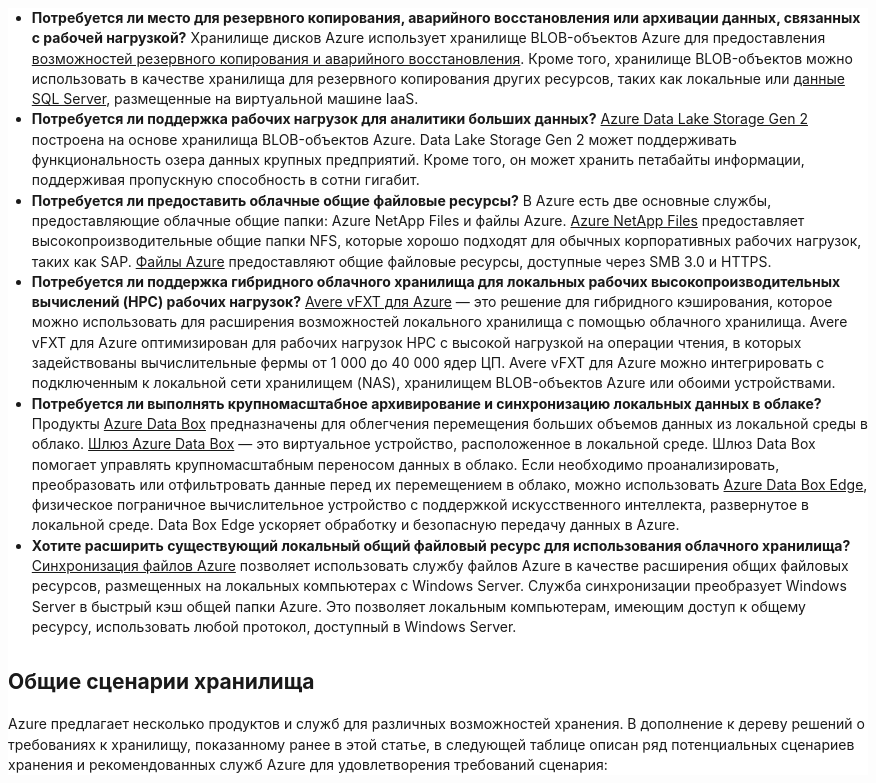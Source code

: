 - **Потребуется ли место для резервного копирования, аварийного восстановления или архивации данных, связанных с рабочей нагрузкой?** Хранилище дисков Azure использует хранилище BLOB-объектов Azure для предоставления [возможностей резервного копирования и аварийного восстановления](https://docs.microsoft.com/azure/virtual-machines/windows/backup-and-disaster-recovery-for-azure-iaas-disks). Кроме того, хранилище BLOB-объектов можно использовать в качестве хранилища для резервного копирования других ресурсов, таких как локальные или [данные SQL Server](https://docs.microsoft.com/sql/relational-databases/backup-restore/sql-server-backup-and-restore-with-microsoft-azure-blob-storage-service?view=sql-server-2017), размещенные на виртуальной машине IaaS.
- **Потребуется ли поддержка рабочих нагрузок для аналитики больших данных?** [Azure Data Lake Storage Gen 2](https://docs.microsoft.com/azure/storage/blobs/data-lake-storage-introduction) построена на основе хранилища BLOB-объектов Azure. Data Lake Storage Gen 2 может поддерживать функциональность озера данных крупных предприятий. Кроме того, он может хранить петабайты информации, поддерживая пропускную способность в сотни гигабит.
- **Потребуется ли предоставить облачные общие файловые ресурсы?** В Azure есть две основные службы, предоставляющие облачные общие папки: Azure NetApp Files и файлы Azure. [Azure NetApp Files](https://docs.microsoft.com/azure/azure-netapp-files/azure-netapp-files-introduction) предоставляет высокопроизводительные общие папки NFS, которые хорошо подходят для обычных корпоративных рабочих нагрузок, таких как SAP. [Файлы Azure](https://docs.microsoft.com/azure/storage/files/storage-files-introduction) предоставляют общие файловые ресурсы, доступные через SMB 3.0 и HTTPS.
- **Потребуется ли поддержка гибридного облачного хранилища для локальных рабочих высокопроизводительных вычислений (HPC) рабочих нагрузок?** [Avere vFXT для Azure](https://docs.microsoft.com/azure/avere-vfxt/avere-vfxt-overview) — это решение для гибридного кэширования, которое можно использовать для расширения возможностей локального хранилища с помощью облачного хранилища. Avere vFXT для Azure оптимизирован для рабочих нагрузок HPC с высокой нагрузкой на операции чтения, в которых задействованы вычислительные фермы от 1 000 до 40 000 ядер ЦП. Avere vFXT для Azure можно интегрировать с подключенным к локальной сети хранилищем (NAS), хранилищем BLOB-объектов Azure или обоими устройствами.
- **Потребуется ли выполнять крупномасштабное архивирование и синхронизацию локальных данных в облаке?** Продукты [Azure Data Box](https://docs.microsoft.com/azure/databox-family) предназначены для облегчения перемещения больших объемов данных из локальной среды в облако. [Шлюз Azure Data Box](https://docs.microsoft.com/azure/databox-online/data-box-gateway-overview) — это виртуальное устройство, расположенное в локальной среде. Шлюз Data Box помогает управлять крупномасштабным переносом данных в облако. Если необходимо проанализировать, преобразовать или отфильтровать данные перед их перемещением в облако, можно использовать [Azure Data Box Edge](https://docs.microsoft.com/azure/databox-online/data-box-edge-overview), физическое пограничное вычислительное устройство с поддержкой искусственного интеллекта, развернутое в локальной среде. Data Box Edge ускоряет обработку и безопасную передачу данных в Azure.
- **Хотите расширить существующий локальный общий файловый ресурс для использования облачного хранилища?** [Синхронизация файлов Azure](https://docs.microsoft.com/azure/storage/files/storage-sync-files-deployment-guide) позволяет использовать службу файлов Azure в качестве расширения общих файловых ресурсов, размещенных на локальных компьютерах с Windows Server. Служба синхронизации преобразует Windows Server в быстрый кэш общей папки Azure. Это позволяет локальным компьютерам, имеющим доступ к общему ресурсу, использовать любой протокол, доступный в Windows Server.

## <a name="common-storage-scenarios"></a>Общие сценарии хранилища

Azure предлагает несколько продуктов и служб для различных возможностей хранения. В дополнение к дереву решений о требованиях к хранилищу, показанному ранее в этой статье, в следующей таблице описан ряд потенциальных сценариев хранения и рекомендованных служб Azure для удовлетворения требований сценария:
